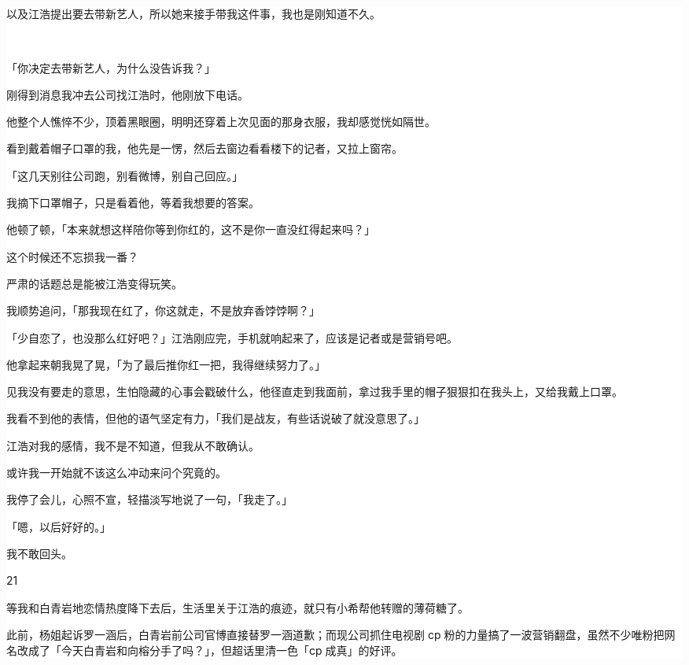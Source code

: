以及江浩提出要去带新艺人，所以她来接手带我这件事，我也是刚知道不久。


 


「你决定去带新艺人，为什么没告诉我？」


刚得到消息我冲去公司找江浩时，他刚放下电话。


他整个人憔悴不少，顶着黑眼圈，明明还穿着上次见面的那身衣服，我却感觉恍如隔世。


看到戴着帽子口罩的我，他先是一愣，然后去窗边看看楼下的记者，又拉上窗帘。


「这几天别往公司跑，别看微博，别自己回应。」


我摘下口罩帽子，只是看着他，等着我想要的答案。


他顿了顿，「本来就想这样陪你等到你红的，这不是你一直没红得起来吗？」


这个时候还不忘损我一番？


严肃的话题总是能被江浩变得玩笑。


我顺势追问，「那我现在红了，你这就走，不是放弃香饽饽啊？」


「少自恋了，也没那么红好吧？」江浩刚应完，手机就响起来了，应该是记者或是营销号吧。


他拿起来朝我晃了晃，「为了最后推你红一把，我得继续努力了。」


见我没有要走的意思，生怕隐藏的心事会戳破什么，他径直走到我面前，拿过我手里的帽子狠狠扣在我头上，又给我戴上口罩。


我看不到他的表情，但他的语气坚定有力，「我们是战友，有些话说破了就没意思了。」


江浩对我的感情，我不是不知道，但我从不敢确认。


或许我一开始就不该这么冲动来问个究竟的。


我停了会儿，心照不宣，轻描淡写地说了一句，「我走了。」


「嗯，以后好好的。」


我不敢回头。


21


等我和白青岩地恋情热度降下去后，生活里关于江浩的痕迹，就只有小希帮他转赠的薄荷糖了。


此前，杨姐起诉罗一涵后，白青岩前公司官博直接替罗一涵道歉；而现公司抓住电视剧 cp 粉的力量搞了一波营销翻盘，虽然不少唯粉把网名改成了「今天白青岩和向榕分手了吗？」，但超话里清一色「cp 成真」的好评。

